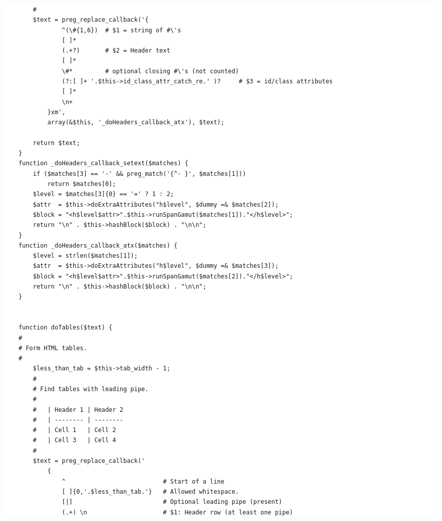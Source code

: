 			#
			$text = preg_replace_callback('{
					^(\#{1,6})	# $1 = string of #\'s
					[ ]*
					(.+?)		# $2 = Header text
					[ ]*
					\#*			# optional closing #\'s (not counted)
					(?:[ ]+ '.$this->id_class_attr_catch_re.' )?	 # $3 = id/class attributes
					[ ]*
					\n+
				}xm',
				array(&$this, '_doHeaders_callback_atx'), $text);
	
			return $text;
		}
		function _doHeaders_callback_setext($matches) {
			if ($matches[3] == '-' && preg_match('{^- }', $matches[1]))
				return $matches[0];
			$level = $matches[3]{0} == '=' ? 1 : 2;
			$attr  = $this->doExtraAttributes("h$level", $dummy =& $matches[2]);
			$block = "<h$level$attr>".$this->runSpanGamut($matches[1])."</h$level>";
			return "\n" . $this->hashBlock($block) . "\n\n";
		}
		function _doHeaders_callback_atx($matches) {
			$level = strlen($matches[1]);
			$attr  = $this->doExtraAttributes("h$level", $dummy =& $matches[3]);
			$block = "<h$level$attr>".$this->runSpanGamut($matches[2])."</h$level>";
			return "\n" . $this->hashBlock($block) . "\n\n";
		}
	
	
		function doTables($text) {
		#
		# Form HTML tables.
		#
			$less_than_tab = $this->tab_width - 1;
			#
			# Find tables with leading pipe.
			#
			#	| Header 1 | Header 2
			#	| -------- | --------
			#	| Cell 1   | Cell 2
			#	| Cell 3   | Cell 4
			#
			$text = preg_replace_callback('
				{
					^							# Start of a line
					[ ]{0,'.$less_than_tab.'}	# Allowed whitespace.
					[|]							# Optional leading pipe (present)
					(.+) \n						# $1: Header row (at least one pipe)
					